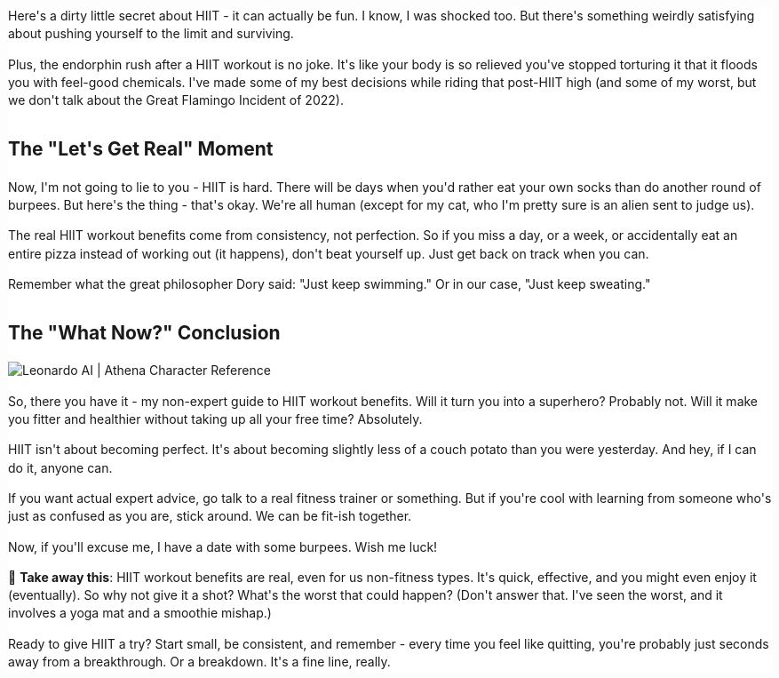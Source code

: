 Here's a dirty little secret about HIIT - it can actually be fun. I know, I was shocked too. But there's something weirdly satisfying about pushing yourself to the limit and surviving.

Plus, the endorphin rush after a HIIT workout is no joke. It's like your body is so relieved you've stopped torturing it that it floods you with feel-good chemicals. I've made some of my best decisions while riding that post-HIIT high (and some of my worst, but we don't talk about the Great Flamingo Incident of 2022).

## The "Let's Get Real" Moment

Now, I'm not going to lie to you - HIIT is hard. There will be days when you'd rather eat your own socks than do another round of burpees. But here's the thing - that's okay. We're all human (except for my cat, who I'm pretty sure is an alien sent to judge us).

The real HIIT workout benefits come from consistency, not perfection. So if you miss a day, or a week, or accidentally eat an entire pizza instead of working out (it happens), don't beat yourself up. Just get back on track when you can.

Remember what the great philosopher Dory said: "Just keep swimming." Or in our case, "Just keep sweating."

## The "What Now?" Conclusion

![Leonardo AI | Athena Character Reference](https://res-1.cloudinary.com/ddicetqs5/image/upload/f_auto,fl_force_strip,q_auto:best/v1/wayfinder-ghost-blog/athena-featured-image)

So, there you have it - my non-expert guide to HIIT workout benefits. Will it turn you into a superhero? Probably not. Will it make you fitter and healthier without taking up all your free time? Absolutely.

HIIT isn't about becoming perfect. It's about becoming slightly less of a couch potato than you were yesterday. And hey, if I can do it, anyone can.

If you want actual expert advice, go talk to a real fitness trainer or something. But if you're cool with learning from someone who's just as confused as you are, stick around. We can be fit-ish together.

Now, if you'll excuse me, I have a date with some burpees. Wish me luck!

🔆 **Take away this**: HIIT workout benefits are real, even for us non-fitness types. It's quick, effective, and you might even enjoy it (eventually). So why not give it a shot? What's the worst that could happen? (Don't answer that. I've seen the worst, and it involves a yoga mat and a smoothie mishap.)

Ready to give HIIT a try? Start small, be consistent, and remember - every time you feel like quitting, you're probably just seconds away from a breakthrough. Or a breakdown. It's a fine line, really.

